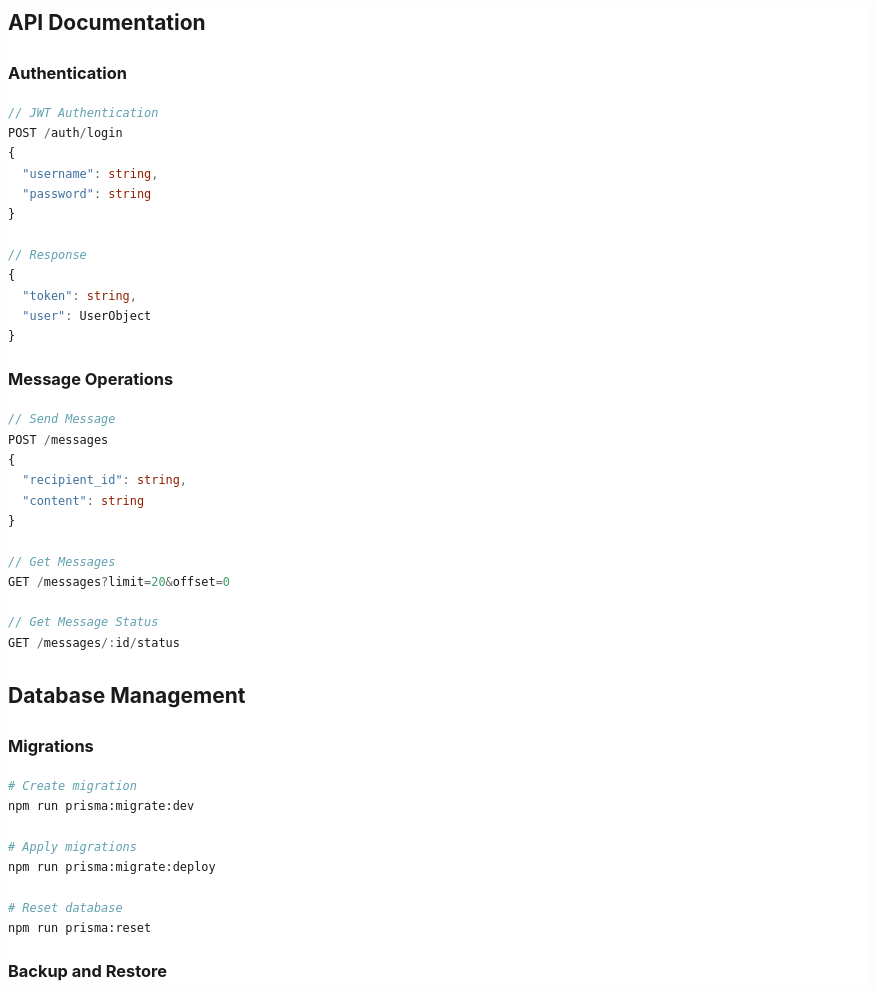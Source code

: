 ## API Documentation

### Authentication

```typescript
// JWT Authentication
POST /auth/login
{
  "username": string,
  "password": string
}

// Response
{
  "token": string,
  "user": UserObject
}
```

### Message Operations

```typescript
// Send Message
POST /messages
{
  "recipient_id": string,
  "content": string
}

// Get Messages
GET /messages?limit=20&offset=0

// Get Message Status
GET /messages/:id/status
```

## Database Management

### Migrations

```bash
# Create migration
npm run prisma:migrate:dev

# Apply migrations
npm run prisma:migrate:deploy

# Reset database
npm run prisma:reset
```

### Backup and Restore
